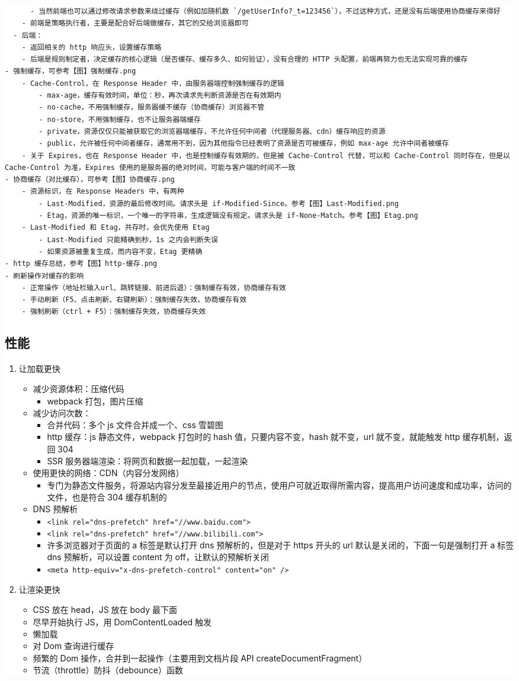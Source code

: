           - 当然前端也可以通过修改请求参数来绕过缓存（例如加随机数 `/getUserInfo?_t=123456`），不过这种方式，还是没有后端使用协商缓存来得好
        - 前端是策略执行者，主要是配合好后端做缓存，其它的交给浏览器即可
      - 后端：
        - 返回相关的 http 响应头，设置缓存策略
        - 后端是规则制定者，决定缓存的核心逻辑（是否缓存、缓存多久、如何验证），没有合理的 HTTP 头配置，前端再努力也无法实现可靠的缓存
    - 强制缓存，可参考【图】强制缓存.png
        - Cache-Control，在 Response Header 中，由服务器端控制强制缓存的逻辑
            - max-age，缓存有效时间，单位：秒，再次请求先判断资源是否在有效期内
            - no-cache，不用强制缓存，服务器缓不缓存（协商缓存）浏览器不管
            - no-store，不用强制缓存，也不让服务器端缓存
            - private，资源仅仅只能被获取它的浏览器端缓存，不允许任何中间者（代理服务器、cdn）缓存响应的资源
            - public，允许被任何中间者缓存，通常用不到，因为其他指令已经表明了资源是否可被缓存，例如 max-age 允许中间者被缓存
        - 关于 Expires，也在 Response Header 中，也是控制缓存有效期的，但是被 Cache-Control 代替，可以和 Cache-Control 同时存在，但是以 Cache-Control 为准，Expires 使用的是服务器的绝对时间，可能与客户端的时间不一致
    - 协商缓存（对比缓存），可参考【图】协商缓存.png
        - 资源标识，在 Response Headers 中，有两种
            - Last-Modified，资源的最后修改时间。请求头是 if-Modified-Since。参考【图】Last-Modified.png
            - Etag，资源的唯一标识，一个唯一的字符串，生成逻辑没有规定。请求头是 if-None-Match。参考【图】Etag.png
        - Last-Modified 和 Etag，共存时，会优先使用 Etag
            - Last-Modified 只能精确到秒，1s 之内会判断失误
            - 如果资源被重复生成，而内容不变，Etag 更精确
    - http 缓存总结，参考【图】http-缓存.png
    - 刷新操作对缓存的影响
        - 正常操作（地址栏输入url、跳转链接、前进后退）：强制缓存有效，协商缓存有效
        - 手动刷新（F5、点击刷新、右键刷新）：强制缓存失效，协商缓存有效
        - 强制刷新（ctrl + F5）：强制缓存失效，协商缓存失效

## 性能

1. 让加载更快
    - 减少资源体积：压缩代码
        - webpack 打包，图片压缩
    - 减少访问次数：
        - 合并代码：多个 js 文件合并成一个、css 雪碧图
        - http 缓存：js 静态文件，webpack 打包时的 hash 值，只要内容不变，hash 就不变，url 就不变，就能触发 http 缓存机制，返回 304
        - SSR 服务器端渲染：将网页和数据一起加载，一起渲染
    - 使用更快的网络：CDN（内容分发网络）
        - 专门为静态文件服务，将源站内容分发至最接近用户的节点，使用户可就近取得所需内容，提高用户访问速度和成功率，访问的文件，也是符合 304 缓存机制的
    - DNS 预解析
        - `<link rel="dns-prefetch" href="//www.baidu.com">`
        - `<link rel="dns-prefetch" href="//www.bilibili.com">`
        - 许多浏览器对于页面的 a 标签是默认打开 dns 预解析的，但是对于 https 开头的 url 默认是关闭的，下面一句是强制打开 a 标签 dns 预解析，可以设置 content 为 off，让默认的预解析关闭
        - `<meta http-equiv="x-dns-prefetch-control" content="on" />`


2. 让渲染更快
    - CSS 放在 head，JS 放在 body 最下面
    - 尽早开始执行 JS，用 DomContentLoaded 触发
    - 懒加载
    - 对 Dom 查询进行缓存
    - 频繁的 Dom 操作，合并到一起操作（主要用到文档片段 API createDocumentFragment）
    - 节流（throttle）防抖（debounce）函数
